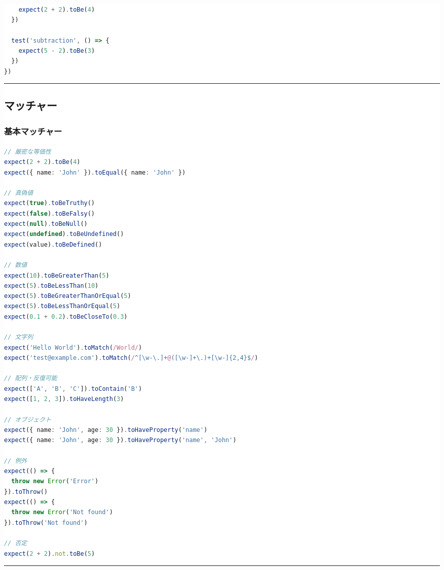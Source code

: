 ```typescript
    expect(2 + 2).toBe(4)
  })

  test('subtraction', () => {
    expect(5 - 2).toBe(3)
  })
})
```

---

## マッチャー

### 基本マッチャー

```typescript
// 厳密な等価性
expect(2 + 2).toBe(4)
expect({ name: 'John' }).toEqual({ name: 'John' })

// 真偽値
expect(true).toBeTruthy()
expect(false).toBeFalsy()
expect(null).toBeNull()
expect(undefined).toBeUndefined()
expect(value).toBeDefined()

// 数値
expect(10).toBeGreaterThan(5)
expect(5).toBeLessThan(10)
expect(5).toBeGreaterThanOrEqual(5)
expect(5).toBeLessThanOrEqual(5)
expect(0.1 + 0.2).toBeCloseTo(0.3)

// 文字列
expect('Hello World').toMatch(/World/)
expect('test@example.com').toMatch(/^[\w-\.]+@([\w-]+\.)+[\w-]{2,4}$/)

// 配列・反復可能
expect(['A', 'B', 'C']).toContain('B')
expect([1, 2, 3]).toHaveLength(3)

// オブジェクト
expect({ name: 'John', age: 30 }).toHaveProperty('name')
expect({ name: 'John', age: 30 }).toHaveProperty('name', 'John')

// 例外
expect(() => {
  throw new Error('Error')
}).toThrow()
expect(() => {
  throw new Error('Not found')
}).toThrow('Not found')

// 否定
expect(2 + 2).not.toBe(5)
```

---